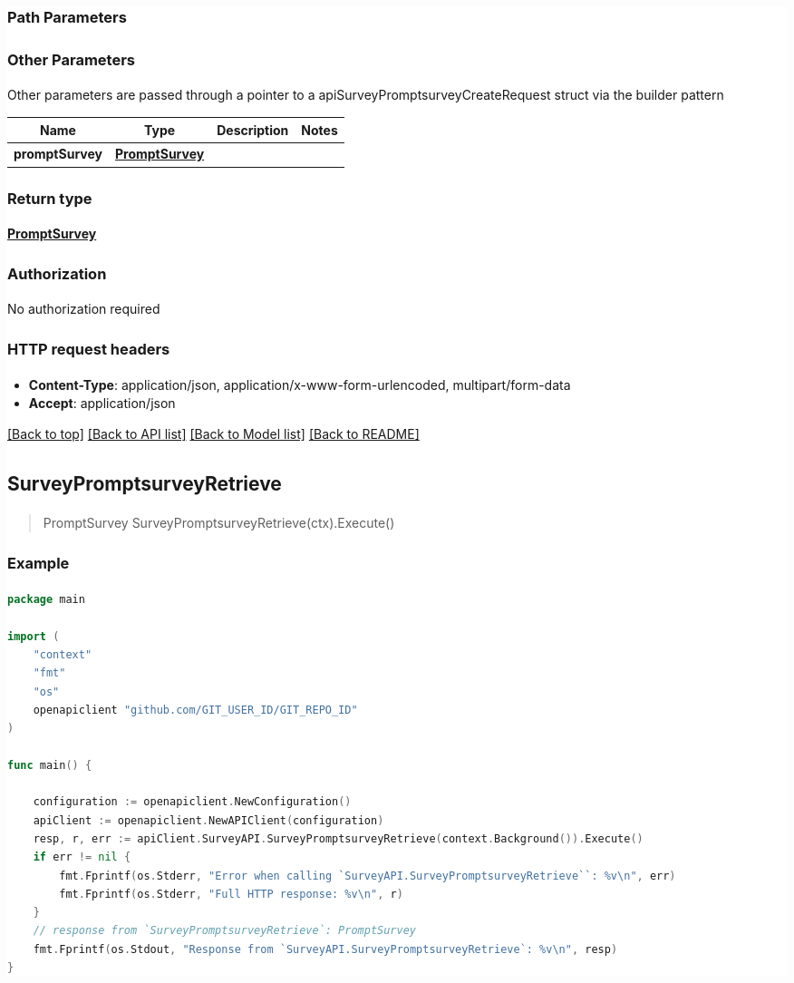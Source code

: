 ### Path Parameters



### Other Parameters

Other parameters are passed through a pointer to a apiSurveyPromptsurveyCreateRequest struct via the builder pattern


Name | Type | Description  | Notes
------------- | ------------- | ------------- | -------------
 **promptSurvey** | [**PromptSurvey**](PromptSurvey.md) |  | 

### Return type

[**PromptSurvey**](PromptSurvey.md)

### Authorization

No authorization required

### HTTP request headers

- **Content-Type**: application/json, application/x-www-form-urlencoded, multipart/form-data
- **Accept**: application/json

[[Back to top]](#) [[Back to API list]](../README.md#documentation-for-api-endpoints)
[[Back to Model list]](../README.md#documentation-for-models)
[[Back to README]](../README.md)


## SurveyPromptsurveyRetrieve

> PromptSurvey SurveyPromptsurveyRetrieve(ctx).Execute()





### Example

```go
package main

import (
	"context"
	"fmt"
	"os"
	openapiclient "github.com/GIT_USER_ID/GIT_REPO_ID"
)

func main() {

	configuration := openapiclient.NewConfiguration()
	apiClient := openapiclient.NewAPIClient(configuration)
	resp, r, err := apiClient.SurveyAPI.SurveyPromptsurveyRetrieve(context.Background()).Execute()
	if err != nil {
		fmt.Fprintf(os.Stderr, "Error when calling `SurveyAPI.SurveyPromptsurveyRetrieve``: %v\n", err)
		fmt.Fprintf(os.Stderr, "Full HTTP response: %v\n", r)
	}
	// response from `SurveyPromptsurveyRetrieve`: PromptSurvey
	fmt.Fprintf(os.Stdout, "Response from `SurveyAPI.SurveyPromptsurveyRetrieve`: %v\n", resp)
}
```

